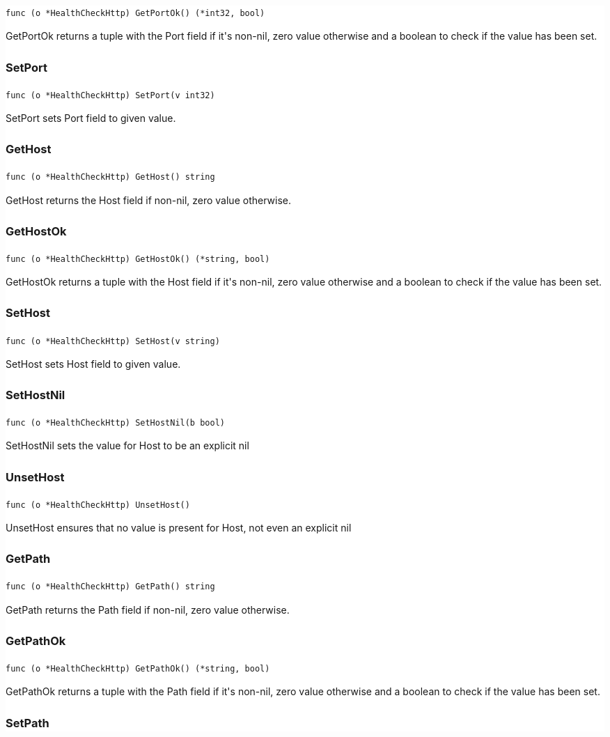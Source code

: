 `func (o *HealthCheckHttp) GetPortOk() (*int32, bool)`

GetPortOk returns a tuple with the Port field if it's non-nil, zero value otherwise
and a boolean to check if the value has been set.

### SetPort

`func (o *HealthCheckHttp) SetPort(v int32)`

SetPort sets Port field to given value.


### GetHost

`func (o *HealthCheckHttp) GetHost() string`

GetHost returns the Host field if non-nil, zero value otherwise.

### GetHostOk

`func (o *HealthCheckHttp) GetHostOk() (*string, bool)`

GetHostOk returns a tuple with the Host field if it's non-nil, zero value otherwise
and a boolean to check if the value has been set.

### SetHost

`func (o *HealthCheckHttp) SetHost(v string)`

SetHost sets Host field to given value.


### SetHostNil

`func (o *HealthCheckHttp) SetHostNil(b bool)`

 SetHostNil sets the value for Host to be an explicit nil

### UnsetHost
`func (o *HealthCheckHttp) UnsetHost()`

UnsetHost ensures that no value is present for Host, not even an explicit nil
### GetPath

`func (o *HealthCheckHttp) GetPath() string`

GetPath returns the Path field if non-nil, zero value otherwise.

### GetPathOk

`func (o *HealthCheckHttp) GetPathOk() (*string, bool)`

GetPathOk returns a tuple with the Path field if it's non-nil, zero value otherwise
and a boolean to check if the value has been set.

### SetPath
